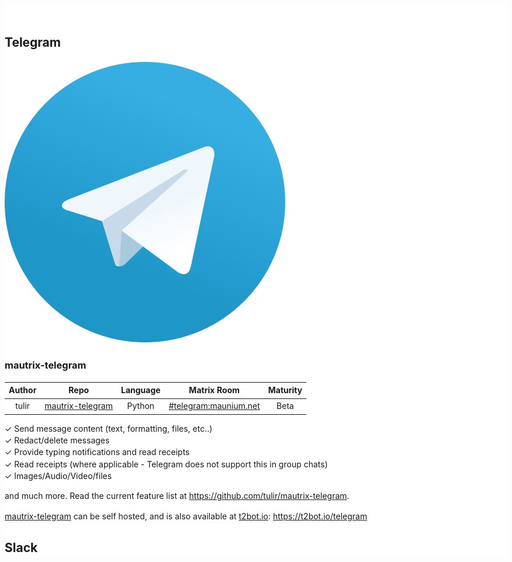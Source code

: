 <br clear="all" />

## Telegram

![Telegram](images/telegram-logo.svg)

### mautrix-telegram

|Author|              Repo|Language|            Matrix Room|         Maturity|
| :---:|             :---:|   :---:|                  :---:|            :---:|
| tulir|[mautrix-telegram]|  Python|[#telegram:maunium.net]|             Beta|

&#10003; Send message content (text, formatting, files, etc..)  
&#10003; Redact/delete messages  
&#10003; Provide typing notifications and read receipts  
&#10003; Read receipts (where applicable - Telegram does not support this in group chats)  
&#10003; Images/Audio/Video/files  

and much more. Read the current feature list at <https://github.com/tulir/mautrix-telegram>.

[mautrix-telegram] can be self hosted, and is also available at [t2bot.io]: <https://t2bot.io/telegram>

## Slack


[mautrix-telegram]: https://github.com/tulir/mautrix-telegram
[#telegram:maunium.net]: https://matrix.to/#/#telegram:maunium.net
[matrix-appservice-slack]: https://github.com/matrix-org/matrix-appservice-slack
[matrix-puppet-slack]: https://github.com/matrix-hacks/matrix-puppet-slack
[t2bot.io]: https://t2bot.io
[matrix-hacks]: https://github.com/matrix-hacks
[Riot on riot.im]: https://riot.im/app/
[matrix-puppet-bridge]: https://github.com/matrix-hacks/matrix-puppet-bridge
[matrix-appservice-discord]: https://github.com/Half-Shot/matrix-appservice-discord
[matrix-appservice-irc]: https://github.com/matrix-org/matrix-appservice-irc
[#irc:matrix.org]: https://matrix.to/#/#irc:matrix.org
[mautrix-whatsapp]: https://github.com/tulir/mautrix-whatsapp
[matrix-appservice-email]: https://github.com/kamax-matrix/matrix-appservice-email
[matrix-appservice-gitter]: https://github.com/matrix-org/matrix-appservice-gitter
[#mxasd-email:kamax.io]: https://matrix.to/#/#mxasd-email:kamax.io
[#discord:half-shot.uk]: https://matrix.to/#/#discord:half-shot.uk
[#whatsapp:maunium.net]: https://matrix.to/#/#whatsapp:maunium.net
[matrix-puppet-imessage]: https://github.com/matrix-hacks/matrix-puppet-imessage
[SmsMatrix]: https://github.com/tijder/SmsMatrix
[matrix-puppet-hangouts]: https://github.com/matrix-hacks/matrix-puppet-hangouts
[matrix-puppet-facebook]: https://github.com/matrix-hacks/matrix-puppet-facebook
[matrix-puppet-groupme]: https://github.com/matrix-hacks/matrix-puppet-groupme
[matrix-puppet-skype]: https://github.com/matrix-hacks/matrix-puppet-skype
[Cadair]: https://github.com/Cadair
[matrix-appservice-hangouts]: https://github.com/Cadair/matrix-appservice-hangouts
[ma1uta]: https://github.com/ma1uta/
[exul]: https://github.com/exul/
[Half-Shot]: https://github.com/Half-Shot/
[Ryan Rix]: http://rix.si/